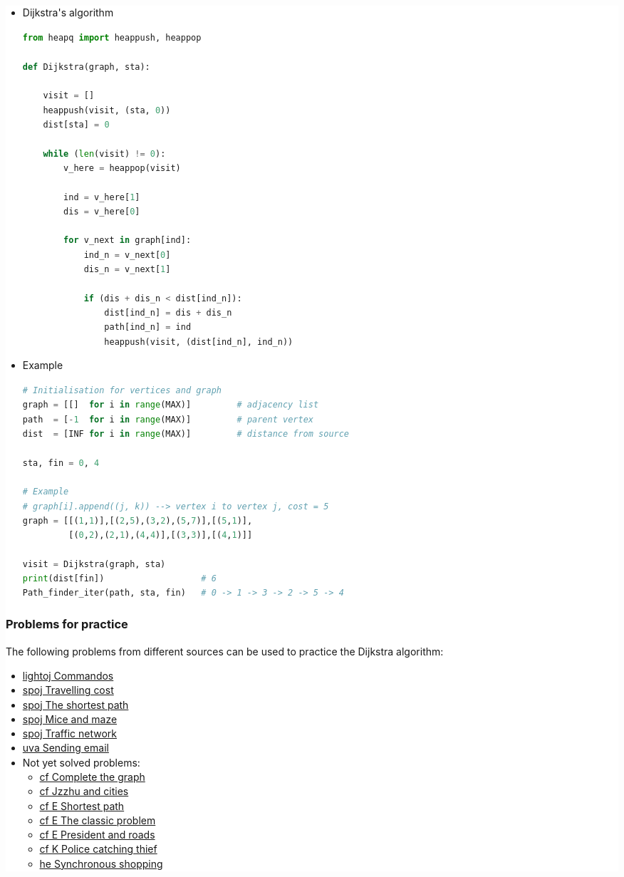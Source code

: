* Dijkstra's algorithm

  ```python
  from heapq import heappush, heappop

  def Dijkstra(graph, sta):

      visit = []
      heappush(visit, (sta, 0))
      dist[sta] = 0

      while (len(visit) != 0):
          v_here = heappop(visit)

          ind = v_here[1]
          dis = v_here[0]

          for v_next in graph[ind]:
              ind_n = v_next[0]
              dis_n = v_next[1]

              if (dis + dis_n < dist[ind_n]):
                  dist[ind_n] = dis + dis_n
                  path[ind_n] = ind
                  heappush(visit, (dist[ind_n], ind_n))
  ```

* Example

  ```python
  # Initialisation for vertices and graph
  graph = [[]  for i in range(MAX)]         # adjacency list      
  path  = [-1  for i in range(MAX)]         # parent vertex
  dist  = [INF for i in range(MAX)]         # distance from source      

  sta, fin = 0, 4

  # Example
  # graph[i].append((j, k)) --> vertex i to vertex j, cost = 5
  graph = [[(1,1)],[(2,5),(3,2),(5,7)],[(5,1)],
           [(0,2),(2,1),(4,4)],[(3,3)],[(4,1)]]

  visit = Dijkstra(graph, sta)
  print(dist[fin])                   # 6
  Path_finder_iter(path, sta, fin)   # 0 -> 1 -> 3 -> 2 -> 5 -> 4
  ```

### Problems for practice

The following problems from different sources can be used to practice the Dijkstra algorithm:

* [lightoj Commandos](https://vjudge.net/problem/LightOJ-1174)
* [spoj Travelling cost](https://www.spoj.com/problems/TRVCOST/)
* [spoj The shortest path](https://www.spoj.com/problems/SHPATH/)
* [spoj Mice and maze](https://www.spoj.com/problems/MICEMAZE/) 
* [spoj Traffic network](https://www.spoj.com/problems/TRAFFICN/) 
* [uva Sending email](https://uva.onlinejudge.org/index.php?option=com_onlinejudge&Itemid=8&page=show_problem&problem=1927)
* Not yet solved problems:
  * [cf Complete the graph](https://codeforces.com/contest/715/problem/B)
  * [cf Jzzhu and cities](https://codeforces.com/contest/449/problem/B)
  * [cf E Shortest path](https://codeforces.com/contest/59/problem/E)
  * [cf E The classic problem](https://codeforces.com/contest/464/problem/E)
  * [cf E President and roads](https://codeforces.com/contest/567/problem/E)
  * [cf K Police catching thief](https://codeforces.com/problemset/gymProblem/100589/K)
  * [he Synchronous shopping](https://www.hackerrank.com/challenges/synchronous-shopping/problem)